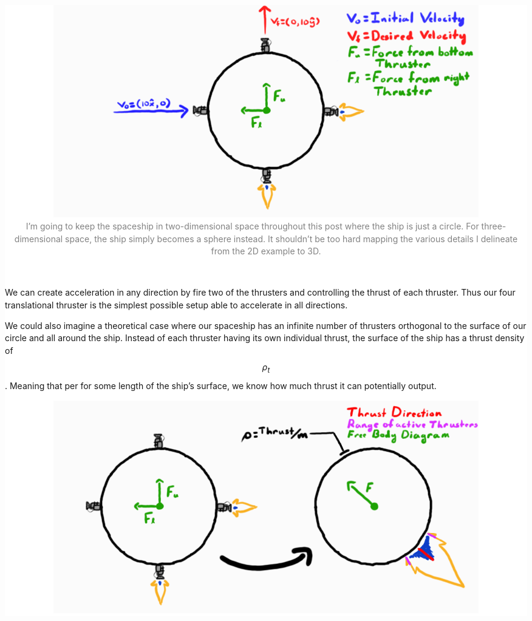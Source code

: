 <center><img src="/assets/designing-a-spaceship-part-1/spaceship-pic-2.png" alt="Firing Thrusters to Attain a Velocity" style="width:700px;height:350px;text-align:center;"></center>

<center><span style="font-size:14px;color:#828282;text-align:center;">I’m going to keep the spaceship in two-dimensional space throughout this post where the ship is just a circle. For three-dimensional space, the ship simply becomes a sphere instead. It shouldn’t be too hard mapping the various details I delineate from the 2D example to 3D.</span></center>

&nbsp;

We can create acceleration in any direction by fire two of the thrusters and controlling the thrust of each thruster. Thus our four translational thruster is the simplest possible setup able to accelerate in all directions.  

We could also imagine a theoretical case where our spaceship has an infinite number of thrusters orthogonal to the surface of our circle and all around the ship. Instead of each thruster having its own individual thrust, the surface of the ship has a thrust density of $$ \rho_t $$. Meaning that per for some length of the ship’s surface, we know how much thrust it can potentially output.

<center><img src="/assets/designing-a-spaceship-part-1/spaceship-pic-3.png" alt="Theoretical Translational Thruster Setup" style="width:700px;height:350px;text-align:center;"></center>
